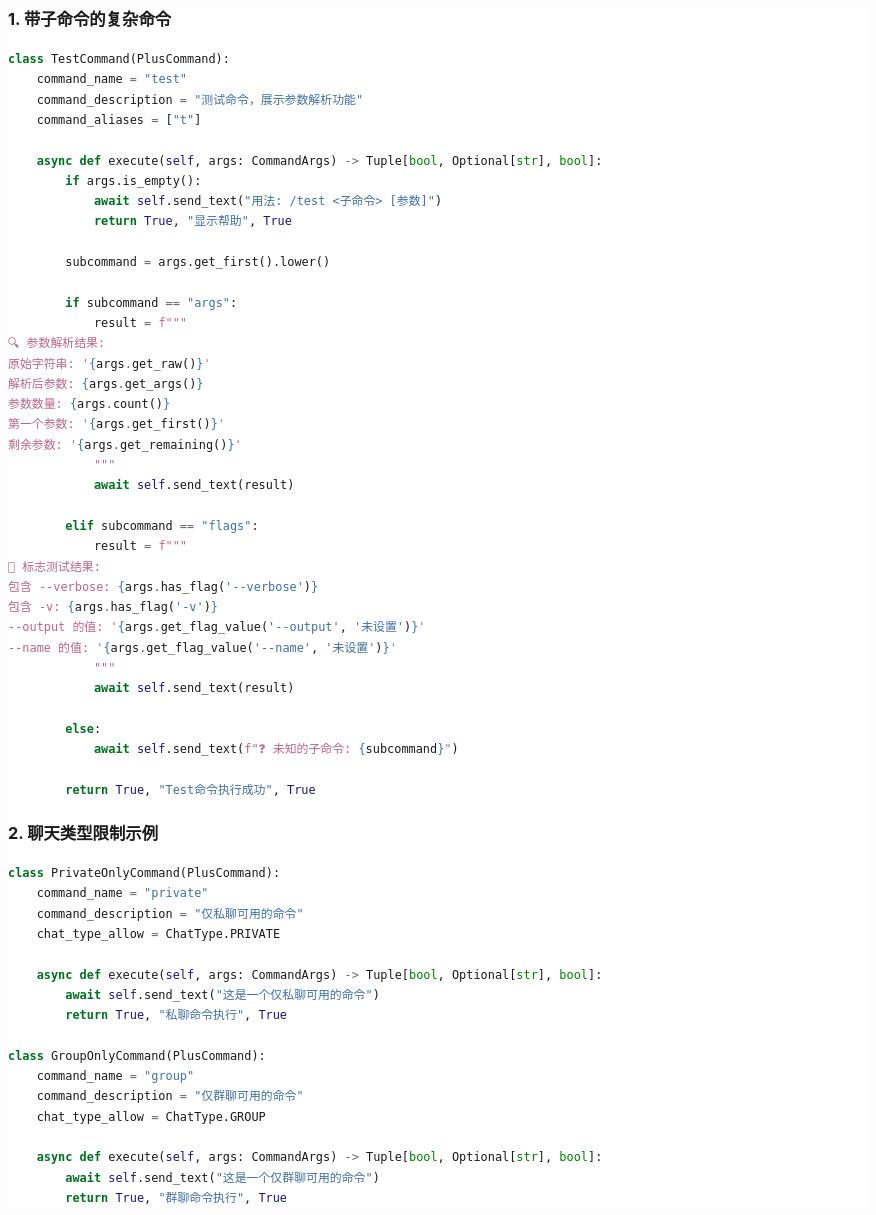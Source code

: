 ### 1. 带子命令的复杂命令

```python
class TestCommand(PlusCommand):
    command_name = "test"
    command_description = "测试命令，展示参数解析功能"
    command_aliases = ["t"]

    async def execute(self, args: CommandArgs) -> Tuple[bool, Optional[str], bool]:
        if args.is_empty():
            await self.send_text("用法: /test <子命令> [参数]")
            return True, "显示帮助", True
        
        subcommand = args.get_first().lower()
        
        if subcommand == "args":
            result = f"""
🔍 参数解析结果:
原始字符串: '{args.get_raw()}'
解析后参数: {args.get_args()}
参数数量: {args.count()}
第一个参数: '{args.get_first()}'
剩余参数: '{args.get_remaining()}'
            """
            await self.send_text(result)
            
        elif subcommand == "flags":
            result = f"""
🏴 标志测试结果:
包含 --verbose: {args.has_flag('--verbose')}
包含 -v: {args.has_flag('-v')}
--output 的值: '{args.get_flag_value('--output', '未设置')}'
--name 的值: '{args.get_flag_value('--name', '未设置')}'
            """
            await self.send_text(result)
            
        else:
            await self.send_text(f"❓ 未知的子命令: {subcommand}")
        
        return True, "Test命令执行成功", True
```

### 2. 聊天类型限制示例

```python
class PrivateOnlyCommand(PlusCommand):
    command_name = "private"
    command_description = "仅私聊可用的命令"
    chat_type_allow = ChatType.PRIVATE

    async def execute(self, args: CommandArgs) -> Tuple[bool, Optional[str], bool]:
        await self.send_text("这是一个仅私聊可用的命令")
        return True, "私聊命令执行", True

class GroupOnlyCommand(PlusCommand):
    command_name = "group"
    command_description = "仅群聊可用的命令"
    chat_type_allow = ChatType.GROUP

    async def execute(self, args: CommandArgs) -> Tuple[bool, Optional[str], bool]:
        await self.send_text("这是一个仅群聊可用的命令")
        return True, "群聊命令执行", True
```
